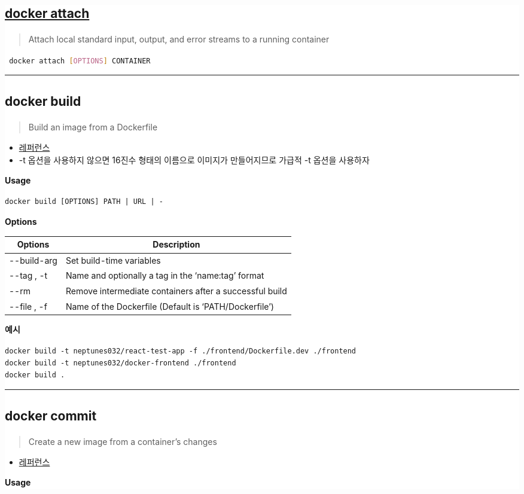 ## [docker attach](https://docs.docker.com/engine/reference/commandline/attach/)

> Attach local standard input, output, and error streams to a running container

```bash
 docker attach [OPTIONS] CONTAINER
```



---



## docker build

> Build an image from a Dockerfile

- [레퍼런스](https://docs.docker.com/engine/reference/commandline/build/)
- -t 옵션을 사용하지 않으면 16진수 형태의 이름으로 이미지가 만들어지므로 가급적 -t 옵션을 사용하자



**Usage**

```shell
docker build [OPTIONS] PATH | URL | -
```



**Options**

| Options     | Description                                             |
| ----------- | ------------------------------------------------------- |
| --build-arg | Set build-time variables                                |
| --tag , -t  | Name and optionally a tag in the ‘name:tag’ format      |
| --rm        | Remove intermediate containers after a successful build |
| --file , -f | Name of the Dockerfile (Default is ‘PATH/Dockerfile’)   |



**예시**

```shell
docker build -t neptunes032/react-test-app -f ./frontend/Dockerfile.dev ./frontend
docker build -t neptunes032/docker-frontend ./frontend
docker build .
```



---



## docker commit

> Create a new image from a container’s changes

- [레퍼런스](https://docs.docker.com/engine/reference/commandline/commit/)



**Usage**
